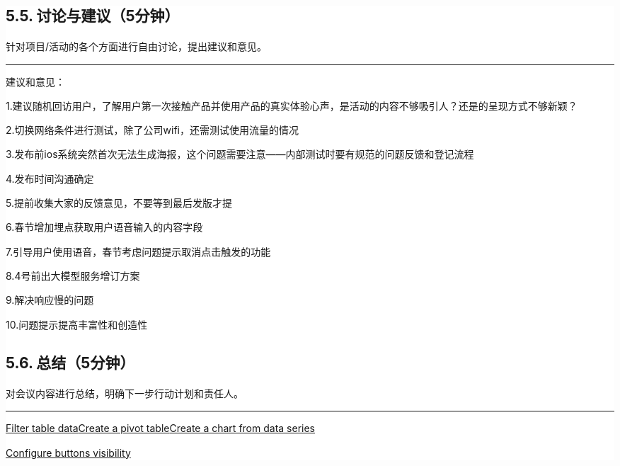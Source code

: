   

5.5. 讨论与建议（5分钟）
---------------

针对项目/活动的各个方面进行自由讨论，提出建议和意见。

* * *

建议和意见：

1.建议随机回访用户，了解用户第一次接触产品并使用产品的真实体验心声，是活动的内容不够吸引人？还是的呈现方式不够新颖？

2.切换网络条件进行测试，除了公司wifi，还需测试使用流量的情况

3.发布前ios系统突然首次无法生成海报，这个问题需要注意——内部测试时要有规范的问题反馈和登记流程

4.发布时间沟通确定

5.提前收集大家的反馈意见，不要等到最后发版才提

6.春节增加埋点获取用户语音输入的内容字段

7.引导用户使用语音，春节考虑问题提示取消点击触发的功能

8.4号前出大模型服务增订方案

9.解决响应慢的问题

10.问题提示提高丰富性和创造性

  

5.6. 总结（5分钟）
------------

对会议内容进行总结，明确下一步行动计划和责任人。

* * *

  

  

[Filter table data](#)[Create a pivot table](#)[Create a chart from data series](#)

[Configure buttons visibility](/users/tfac-settings.action)